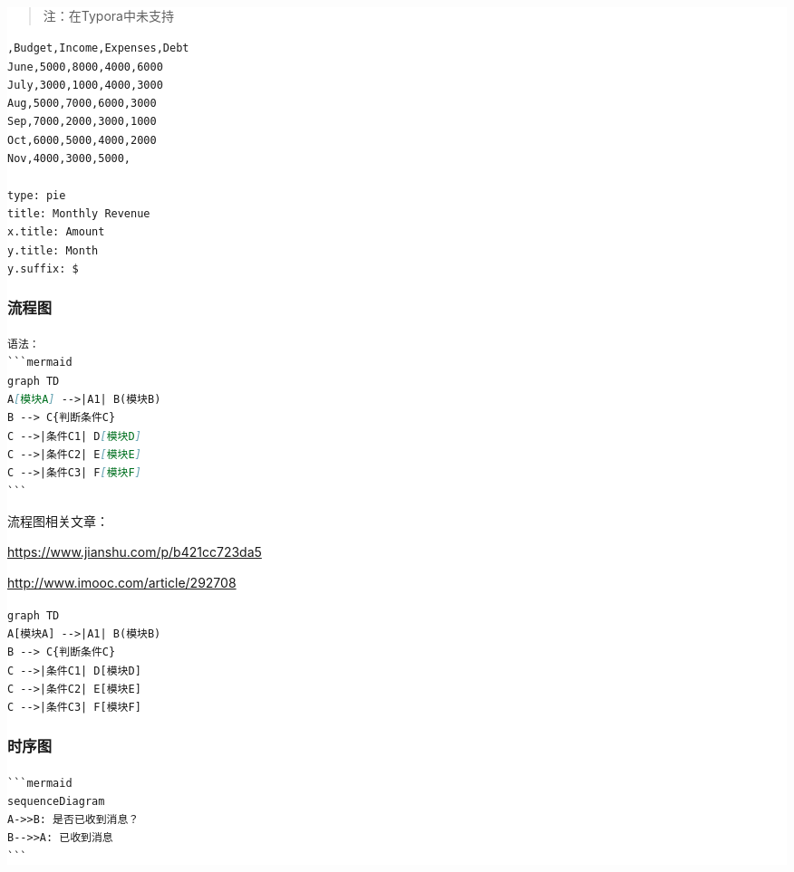 > 注：在Typora中未支持

```chart
,Budget,Income,Expenses,Debt
June,5000,8000,4000,6000
July,3000,1000,4000,3000
Aug,5000,7000,6000,3000
Sep,7000,2000,3000,1000
Oct,6000,5000,4000,2000
Nov,4000,3000,5000,

type: pie
title: Monthly Revenue
x.title: Amount
y.title: Month
y.suffix: $
```



### 流程图

```markdown
语法：
​```mermaid
graph TD
A[模块A] -->|A1| B(模块B)
B --> C{判断条件C}
C -->|条件C1| D[模块D]
C -->|条件C2| E[模块E]
C -->|条件C3| F[模块F]
​```
```

流程图相关文章：

<https://www.jianshu.com/p/b421cc723da5>

<http://www.imooc.com/article/292708>

```mermaid
graph TD
A[模块A] -->|A1| B(模块B)
B --> C{判断条件C}
C -->|条件C1| D[模块D]
C -->|条件C2| E[模块E]
C -->|条件C3| F[模块F]
```



### 时序图

```markdown
​```mermaid
sequenceDiagram
A->>B: 是否已收到消息？
B-->>A: 已收到消息
​```
```


[^变量]: 注明框内显示的内容
[^哈喽]: 注明框内显示的内容
[^哈喽]: 注明框内显示的内容
  [1]: http://www.google.com/
  [baidu]: http://www.baidu.com/
[baidu]: http://www.baidu.com/
[img]: https://raw.githubusercontent.com/xugaoyi/image_store/master/blog/md_logo.png
[img]: https://raw.githubusercontent.com/xugaoyi/image_store/master/blog/md_logo.png